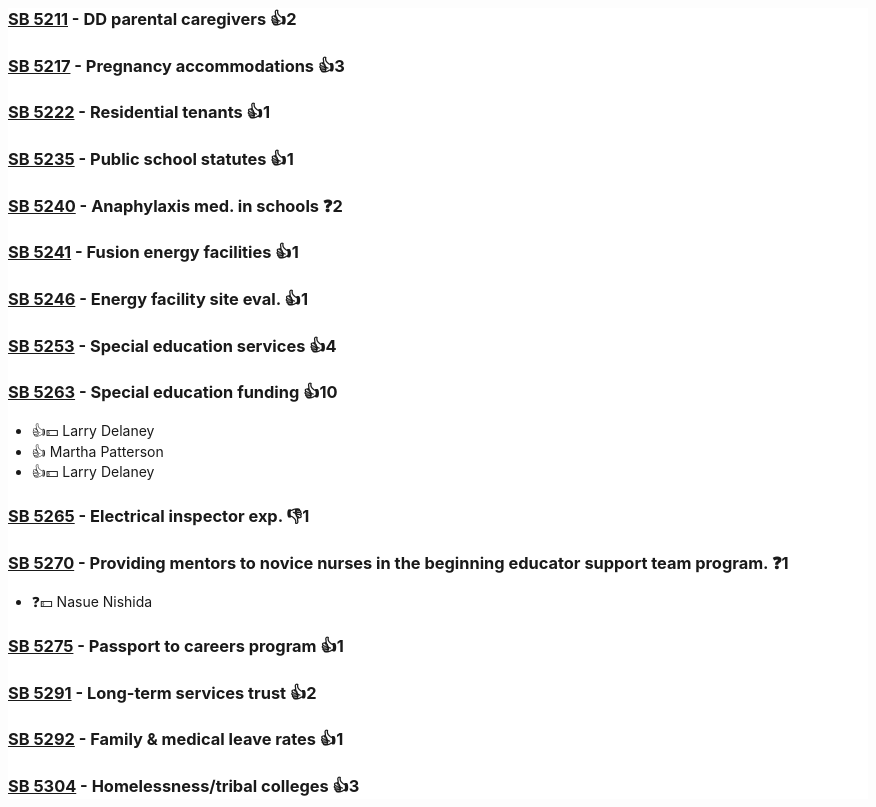 ### [SB 5211](/bill/2025-26/sb/5211/) - DD parental caregivers 👍2  

### [SB 5217](/bill/2025-26/sb/5217/) - Pregnancy accommodations 👍3  

### [SB 5222](/bill/2025-26/sb/5222/) - Residential tenants 👍1  

### [SB 5235](/bill/2025-26/sb/5235/) - Public school statutes 👍1  

### [SB 5240](/bill/2025-26/sb/5240/) - Anaphylaxis med. in schools   ❓2

### [SB 5241](/bill/2025-26/sb/5241/) - Fusion energy facilities 👍1  

### [SB 5246](/bill/2025-26/sb/5246/) - Energy facility site eval. 👍1  

### [SB 5253](/bill/2025-26/sb/5253/) - Special education services 👍4  

### [SB 5263](/bill/2025-26/sb/5263/) - Special education funding 👍10  
* 👍💵 Larry Delaney
* 👍 Martha Patterson
* 👍💵 Larry Delaney

### [SB 5265](/bill/2025-26/sb/5265/) - Electrical inspector exp.  👎1 

### [SB 5270](/bill/2025-26/sb/5270/) - Providing mentors to novice nurses in the beginning educator support team program.   ❓1
* ❓💵 Nasue Nishida

### [SB 5275](/bill/2025-26/sb/5275/) - Passport to careers program 👍1  

### [SB 5291](/bill/2025-26/sb/5291/) - Long-term services trust 👍2  

### [SB 5292](/bill/2025-26/sb/5292/) - Family & medical leave rates 👍1  

### [SB 5304](/bill/2025-26/sb/5304/) - Homelessness/tribal colleges 👍3  
